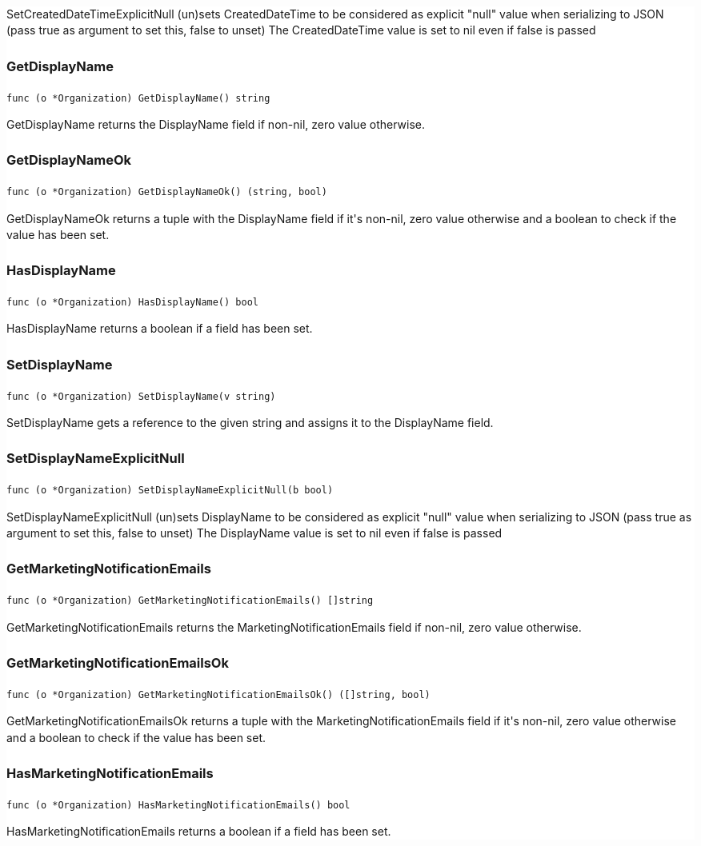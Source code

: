 SetCreatedDateTimeExplicitNull (un)sets CreatedDateTime to be considered as explicit "null" value
when serializing to JSON (pass true as argument to set this, false to unset)
The CreatedDateTime value is set to nil even if false is passed
### GetDisplayName

`func (o *Organization) GetDisplayName() string`

GetDisplayName returns the DisplayName field if non-nil, zero value otherwise.

### GetDisplayNameOk

`func (o *Organization) GetDisplayNameOk() (string, bool)`

GetDisplayNameOk returns a tuple with the DisplayName field if it's non-nil, zero value otherwise
and a boolean to check if the value has been set.

### HasDisplayName

`func (o *Organization) HasDisplayName() bool`

HasDisplayName returns a boolean if a field has been set.

### SetDisplayName

`func (o *Organization) SetDisplayName(v string)`

SetDisplayName gets a reference to the given string and assigns it to the DisplayName field.

### SetDisplayNameExplicitNull

`func (o *Organization) SetDisplayNameExplicitNull(b bool)`

SetDisplayNameExplicitNull (un)sets DisplayName to be considered as explicit "null" value
when serializing to JSON (pass true as argument to set this, false to unset)
The DisplayName value is set to nil even if false is passed
### GetMarketingNotificationEmails

`func (o *Organization) GetMarketingNotificationEmails() []string`

GetMarketingNotificationEmails returns the MarketingNotificationEmails field if non-nil, zero value otherwise.

### GetMarketingNotificationEmailsOk

`func (o *Organization) GetMarketingNotificationEmailsOk() ([]string, bool)`

GetMarketingNotificationEmailsOk returns a tuple with the MarketingNotificationEmails field if it's non-nil, zero value otherwise
and a boolean to check if the value has been set.

### HasMarketingNotificationEmails

`func (o *Organization) HasMarketingNotificationEmails() bool`

HasMarketingNotificationEmails returns a boolean if a field has been set.
